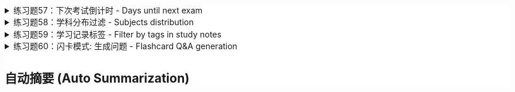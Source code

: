 <details><summary>练习题57：下次考试倒计时 - Days until next exam</summary></details>

<details><summary>练习题58：学科分布过滤 - Subjects distribution</summary></details>

<details><summary>练习题59：学习记录标签 - Filter by tags in study notes</summary></details>

<details><summary>练习题60：闪卡模式: 生成问题 - Flashcard Q&A generation</summary></details>

## 自动摘要 (Auto Summarization)
